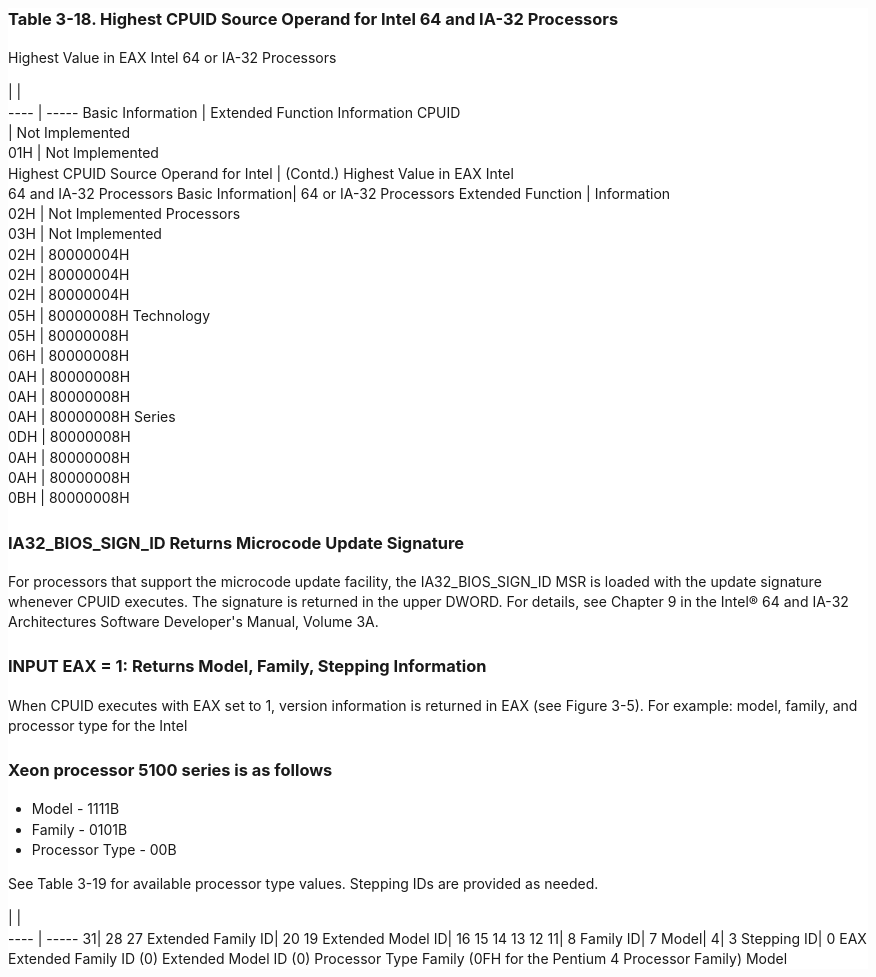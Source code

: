 
### Table 3-18. Highest CPUID Source Operand for Intel 64 and IA-32 Processors
Highest Value in EAX Intel 64 or IA-32 Processors

   | |  
---- | -----
 Basic Information                        | Extended Function Information CPUID     
                                          | Not Implemented                         
 01H                                      | Not Implemented                         
 Highest CPUID Source Operand for Intel   | (Contd.) Highest Value in EAX Intel     
 64 and IA-32 Processors Basic Information| 64 or IA-32 Processors Extended Function
                                          | Information                             
 02H                                      | Not Implemented Processors              
 03H                                      | Not Implemented                         
 02H                                      | 80000004H                               
 02H                                      | 80000004H                               
 02H                                      | 80000004H                               
 05H                                      | 80000008H Technology                    
 05H                                      | 80000008H                               
 06H                                      | 80000008H                               
 0AH                                      | 80000008H                               
 0AH                                      | 80000008H                               
 0AH                                      | 80000008H Series                        
 0DH                                      | 80000008H                               
 0AH                                      | 80000008H                               
 0AH                                      | 80000008H                               
 0BH                                      | 80000008H                               

### IA32_BIOS_SIGN_ID Returns Microcode Update Signature
For processors that support the microcode update facility, the IA32_BIOS_SIGN_ID
MSR is loaded with the update signature whenever CPUID executes. The signature
is returned in the upper DWORD. For details, see Chapter 9 in the Intel® 64
and IA-32 Architectures Software Developer's Manual, Volume 3A.


### INPUT EAX = 1: Returns Model, Family, Stepping Information
When CPUID executes with EAX set to 1, version information is returned in EAX
(see Figure 3-5). For example: model, family, and processor type for the Intel
### Xeon processor 5100 series is as follows

 - Model  -  1111B
 - Family  -  0101B
 - Processor Type  -  00B

See Table 3-19 for available processor type values. Stepping IDs are provided
as needed.

   | |  
---- | -----
 31| 28 27 Extended Family ID| 20 19 Extended Model ID| 16 15 14 13 12 11| 8 Family ID| 7 Model| 4| 3 Stepping ID| 0 EAX
Extended Family ID (0) Extended Model ID (0) Processor Type Family (0FH for
the Pentium 4 Processor Family) Model

